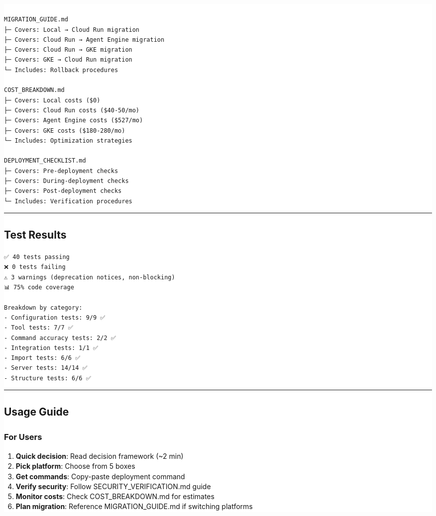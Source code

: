 ```

MIGRATION_GUIDE.md
├─ Covers: Local → Cloud Run migration
├─ Covers: Cloud Run → Agent Engine migration
├─ Covers: Cloud Run → GKE migration
├─ Covers: GKE → Cloud Run migration
└─ Includes: Rollback procedures

COST_BREAKDOWN.md
├─ Covers: Local costs ($0)
├─ Covers: Cloud Run costs ($40-50/mo)
├─ Covers: Agent Engine costs ($527/mo)
├─ Covers: GKE costs ($180-280/mo)
└─ Includes: Optimization strategies

DEPLOYMENT_CHECKLIST.md
├─ Covers: Pre-deployment checks
├─ Covers: During-deployment checks
├─ Covers: Post-deployment checks
└─ Includes: Verification procedures
```

---

## Test Results

```
✅ 40 tests passing
❌ 0 tests failing
⚠️ 3 warnings (deprecation notices, non-blocking)
📊 75% code coverage

Breakdown by category:
- Configuration tests: 9/9 ✅
- Tool tests: 7/7 ✅
- Command accuracy tests: 2/2 ✅
- Integration tests: 1/1 ✅
- Import tests: 6/6 ✅
- Server tests: 14/14 ✅
- Structure tests: 6/6 ✅
```

---

## Usage Guide

### For Users

1. **Quick decision**: Read decision framework (~2 min)
2. **Pick platform**: Choose from 5 boxes
3. **Get commands**: Copy-paste deployment command
4. **Verify security**: Follow SECURITY_VERIFICATION.md guide
5. **Monitor costs**: Check COST_BREAKDOWN.md for estimates
6. **Plan migration**: Reference MIGRATION_GUIDE.md if switching platforms
